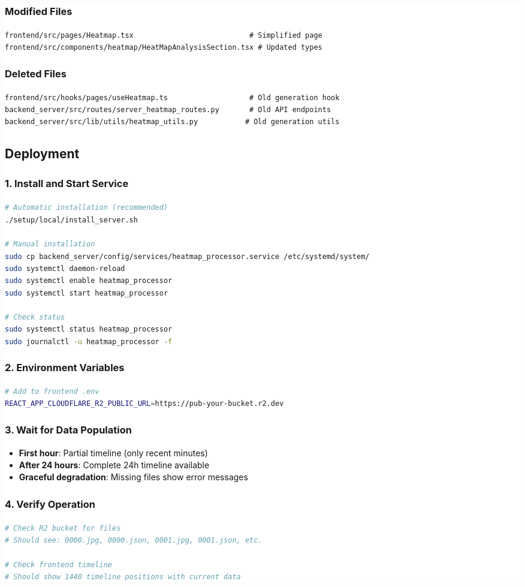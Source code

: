 ### **Modified Files**
```
frontend/src/pages/Heatmap.tsx                           # Simplified page
frontend/src/components/heatmap/HeatMapAnalysisSection.tsx # Updated types
```

### **Deleted Files**
```
frontend/src/hooks/pages/useHeatmap.ts                   # Old generation hook
backend_server/src/routes/server_heatmap_routes.py       # Old API endpoints  
backend_server/src/lib/utils/heatmap_utils.py           # Old generation utils
```

## Deployment

### **1. Install and Start Service**
```bash
# Automatic installation (recommended)
./setup/local/install_server.sh

# Manual installation
sudo cp backend_server/config/services/heatmap_processor.service /etc/systemd/system/
sudo systemctl daemon-reload
sudo systemctl enable heatmap_processor
sudo systemctl start heatmap_processor

# Check status
sudo systemctl status heatmap_processor
sudo journalctl -u heatmap_processor -f
```

### **2. Environment Variables**
```bash
# Add to frontend .env
REACT_APP_CLOUDFLARE_R2_PUBLIC_URL=https://pub-your-bucket.r2.dev
```

### **3. Wait for Data Population**
- **First hour**: Partial timeline (only recent minutes)
- **After 24 hours**: Complete 24h timeline available
- **Graceful degradation**: Missing files show error messages

### **4. Verify Operation**
```bash
# Check R2 bucket for files
# Should see: 0000.jpg, 0000.json, 0001.jpg, 0001.json, etc.

# Check frontend timeline
# Should show 1440 timeline positions with current data
```
